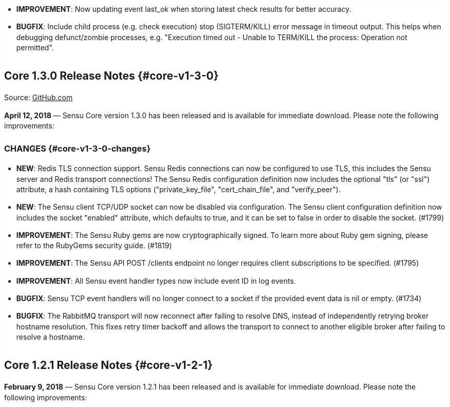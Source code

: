 - **IMPROVEMENT**: Now updating event last_ok when storing latest
    check results for better accuracy.

- **BUGFIX**: Include child process (e.g. check execution) stop
    (SIGTERM/KILL) error message in timeout output. This helps when
    debugging defunct/zombie processes, e.g. "Execution timed out -
    Unable to TERM/KILL the process: Operation not permitted".

## Core 1.3.0 Release Notes {#core-v1-3-0}

Source: [GitHub.com][57]

**April 12, 2018** &mdash; Sensu Core version 1.3.0 has been
  released and is available for immediate download. Please note
  the following improvements:

### CHANGES {#core-v1-3-0-changes}

- **NEW**: Redis TLS connection support. Sensu Redis connections can now
  be configured to use TLS, this includes the Sensu server and Redis
  transport connections! The Sensu Redis configuration definition
  now includes the optional "tls" (or "ssl") attribute, a hash
  containing TLS options ("private_key_file", "cert_chain_file", and
  "verify_peer").

- **NEW**: The Sensu client TCP/UDP socket can now be disabled via
  configuration. The Sensu client configuration definition now
  includes the socket "enabled" attribute, which defaults to true,
  and it can be set to false in order to disable the socket. (#1799)

- **IMPROVEMENT**: The Sensu Ruby gems are now cryptographically signed.
  To learn more about Ruby gem signing, please refer to the RubyGems
  security guide. (#1819)

- **IMPROVEMENT**: The Sensu API POST /clients endpoint no longer
  requires client subscriptions to be specified. (#1795)

- **IMPROVEMENT**: All Sensu event handler types now include event ID in
  log events.

- **BUGFIX**: Sensu TCP event handlers will no longer connect to a socket
  if the provided event data is nil or empty. (#1734)

- **BUGFIX**: The RabbitMQ transport will now reconnect after failing to
  resolve DNS, instead of independently retrying broker hostname
  resolution. This fixes retry timer backoff and allows the
  transport to connect to another eligible broker after failing to
  resolve a hostname.

## Core 1.2.1 Release Notes {#core-v1-2-1}

**February 9, 2018** &mdash; Sensu Core version 1.2.1 has been
  released and is available for immediate download. Please note
  the following improvements:


[?]: #
[github-changelog]: https://github.com/sensu/sensu/blob/master/CHANGELOG.md
[1]:  https://www.ruby-lang.org/en/news/2015/12/25/ruby-2-3-0-released/
[2]:  http://redis.io/topics/sentinel
[3]:  /sensu-core/0.29/reference/redis#redis-high-availability-configuration
[4]:  /sensu-core/0.29/reference/configuration#sensu-command-line-interfaces-and-arguments
[5]:  https://github.com/JuanitoFatas/fast-ruby
[6]:  https://github.com/eventmachine/eventmachine/blob/master/CHANGELOG.md#1201-march-15-2016
[7]:  /sensu-core/0.29/reference/aggregates
[8]:  https://uchiwa.io/
[9]:  /sensu-core/0.29/reference/events#event-data-specification
[10]: /sensu-core/0.29/api/health-and-info#health-get
[11]: https://www.w3.org/Protocols/rfc2616/rfc2616-sec10.html#sec10.4.13
[12]: https://www.w3.org/Protocols/rfc2616/rfc2616-sec10.html#sec10.5.4
[13]: /sensu-core/0.29/reference/events#event-data-specification
[14]: /sensu-core/0.29/reference/configuration#sensu-command-line-interfaces-and-arguments
[15]: /sensu-core/0.29/reference/clients#proxy-clients
[16]: /sensu-core/0.29/reference/events#check-attributes
[17]: /sensu-core/0.29/reference/checks#check-token-substitution
[18]: https://github.com/macournoyer/thin/
[19]: https://github.com/guyboertje/jrjackson
[20]: /sensu-core/0.29/api/health-and-info
[21]: /sensu-core/0.29/reference/clients#client-definition-specification
[22]: https://github.com/sensu/sensu/blob/master/CHANGELOG.md#0250---2016-06-13
[23]: /sensu-core/0.29/reference/clients#deregistration-attributes
[24]: https://github.com/alor/em-http-server
[25]: /sensu-core/0.29/reference/checks#subdue-attributes
[26]: /sensu-core/0.29/reference/handlers#subdue-attributes
[27]: /sensu-core/0.29/reference/filters#when-attributes
[28]: /sensu-core/0.29/reference/extensions
[29]: /sensu-core/0.29/reference/aggregates
[30]: /sensu-core/0.29/reference/configuration#sensu-environment-variables
[31]: https://github.com/sensu-extensions/sensu-extensions-occurrences/
[32]: https://blog.sensu.io/deprecating-event-filtering-in-sensu-plugin-b60c7c500be3
[33]: /sensu-core/0.29/api/silenced
[34]: /sensu-core/0.29/reference/handlers#handler-attributes
[35]: /sensu-core/0.29/platforms
[36]: https://github.com/sensu/sensu-omnibus
[37]: https://travis-ci.org
[38]: https://github.com/test-kitchen/test-kitchen
[39]: https://github.com/chef/chef
[40]: https://github.com/chef/omnibus
[41]: https://github.com/ohler55/oj
[42]: https://www.openssl.org/news/openssl-1.0.2-notes.html
[43]: https://github.com/sensu-plugins/sensu-plugin/blob/master/CHANGELOG.md#v200---2017-03-29
[44]: https://github.com/sensu-extensions/sensu-extensions-occurrences
[45]: https://github.com/sensu-extensions/sensu-extensions-check-dependencies
[46]: https://github.com/sensu-plugins/sensu-plugin/blob/master/CHANGELOG.md#v200---2017-03-29
[47]: https://github.com/sensu-extensions/sensu-extensions-occurrences
[48]: https://github.com/sensu-extensions/sensu-extensions-check-dependencies
[49]: https://github.com/sensu/sensu/blob/master/CHANGELOG.md#110---2017-09-27
[50]: https://github.com/sensu-plugins/sensu-plugin/blob/master/CHANGELOG.md#v200---2017-03-29
[51]: https://github.com/sensu-extensions/sensu-extensions-occurrences
[52]: https://github.com/sensu-extensions/sensu-extensions-check-dependencies
[53]: https://github.com/sensu/sensu/blob/master/CHANGELOG.md#111---2017-10-10
[54]: https://github.com/sensu/sensu/blob/master/CHANGELOG.md#112---2017-10-27
[55]: https://github.com/sensu/sensu/blob/master/CHANGELOG.md#113---2017-11-24
[56]: https://github.com/sensu/sensu/blob/master/CHANGELOG.md#120---2017-12-05
[57]: https://github.com/sensu/sensu/blob/master/CHANGELOG.md#130----2018-03-09
[58]: https://github.com/sensu/sensu/blob/master/CHANGELOG.md#140---2018-05-02
[59]: https://github.com/sensu/sensu/blob/master/CHANGELOG.md#141---2018-05-04
[60]: https://github.com/sensu/sensu/blob/master/CHANGELOG.md#142---2018-05-10
[61]: https://github.com/sensu/sensu/blob/master/CHANGELOG.md#143---2018-07-23
[62]: https://github.com/sensu/sensu/blob/master/CHANGELOG.md#150---2018-09-04
[63]: https://github.com/sensu/sensu/blob/master/CHANGELOG.md#160---2018-10-12
[64]: /sensu-core/1.6/api/checks#checkscheck-delete
[65]: http://www.rabbitmq.com/install-debian.html#kernel-resource-limits
[66]: http://www.rabbitmq.com/install-rpm.html#kernel-resource-limits
[67]: https://github.com/sensu/sensu/blob/master/CHANGELOG.md#161---2018-10-23
[68]: https://github.com/sensu/sensu/blob/master/CHANGELOG.md#162---2018-12-07
[69]: https://github.com/sensu/sensu-translator
[70]: /sensu-go/latest/installation/upgrade
[71]: https://github.com/sensu/sensu/blob/master/CHANGELOG.md#170---2019-02-19
[72]: /sensu-core/1.7/reference/configuration#sensu-definition-specification
[73]: /sensu-core/1.7/api/health-and-info
[74]: /sensu-core/1.7/reference/clients/#client-attributes
[75]: /sensu-core/1.7/reference/clients/#deregistration-events
[76]: https://github.com/sensu/sensu/blob/master/CHANGELOG.md#171---2019-07-08
[77]: https://github.com/sensu/sensu/blob/master/CHANGELOG.md#180---2019-07-09
[78]: https://account.sensu.io/support
[79]: https://github.com/sensu/sensu/blob/master/CHANGELOG.md#190---2019-12-18
[gh-803]:  https://github.com/sensu/sensu/issues/803
[gh-861]:  https://github.com/sensu/sensu/issues/861
[gh-915]:  https://github.com/sensu/sensu/issues/915
[gh-1002]: https://github.com/sensu/sensu/issues/1002
[gh-1025]: https://github.com/sensu/sensu/issues/1025
[gh-1041]: https://github.com/sensu/sensu/issues/1041
[gh-1070]: https://github.com/sensu/sensu/issues/1070
[gh-1075]: https://github.com/sensu/sensu/issues/1075
[gh-1122]: https://github.com/sensu/sensu/issues/1122
[gh-1165]: https://github.com/sensu/sensu/issues/1165
[gh-1182]: https://github.com/sensu/sensu/issues/1182
[gh-1187]: https://github.com/sensu/sensu/issues/1187
[gh-1191]: https://github.com/sensu/sensu/pull/1191
[gh-1196]: https://github.com/sensu/sensu/issues/1196
[gh-1203]: https://github.com/sensu/sensu/issues/1203
[gh-1215]: https://github.com/sensu/sensu/issues/1215
[gh-1218]: https://github.com/sensu/sensu/issues/1218
[gh-1244]: https://github.com/sensu/sensu/issues/1244
[gh-1254]: https://github.com/sensu/sensu/issues/1254
[gh-1281]: https://github.com/sensu/sensu/issues/1281
[gh-1282]: https://github.com/sensu/sensu/issues/1282
[gh-1286]: https://github.com/sensu/sensu/issues/1286
[gh-1305]: https://github.com/sensu/sensu/pull/1305
[gh-1317]: https://github.com/sensu/sensu/issues/1317
[gh-1321]: https://github.com/sensu/sensu/issues/1321
[gh-1322]: https://github.com/sensu/sensu/issues/1322
[gh-1327]: https://github.com/sensu/sensu/issues/1327
[gh-1339]: https://github.com/sensu/sensu/issues/1339
[gh-1340]: https://github.com/sensu/sensu/issues/1340
[gh-1342]: https://github.com/sensu/sensu/issues/1342
[gh-1356]: https://github.com/sensu/sensu/issues/1356
[gh-1358]: https://github.com/sensu/sensu/pull/1358
[gh-1360]: https://github.com/sensu/sensu/issues/1360
[gh-1361]: https://github.com/sensu/sensu/issues/1361
[gh-1362]: https://github.com/sensu/sensu/issues/1362
[gh-1367]: https://github.com/sensu/sensu/pull/1367
[gh-1368]: https://github.com/sensu/sensu/issues/1368
[gh-1370]: https://github.com/sensu/sensu/pull/1370
[gh-1372]: https://github.com/sensu/sensu/pull/1372
[gh-1379]: https://github.com/sensu/sensu/pull/1379
[gh-1384]: https://github.com/sensu/sensu/pull/1384
[gh-1394]: https://github.com/sensu/sensu/pull/1394
[gh-1405]: https://github.com/sensu/sensu/issues/1405
[gh-1411]: https://github.com/sensu/sensu/pull/1411
[gh-1415]: https://github.com/sensu/sensu/pull/1415
[gh-1416]: https://github.com/sensu/sensu/issues/1416
[gh-1417]: https://github.com/sensu/sensu/pull/1417
[gh-1419]: https://github.com/sensu/sensu/pull/1419
[gh-1427]: https://github.com/sensu/sensu/pull/1427
[gh-1428]: https://github.com/sensu/sensu/pull/1428